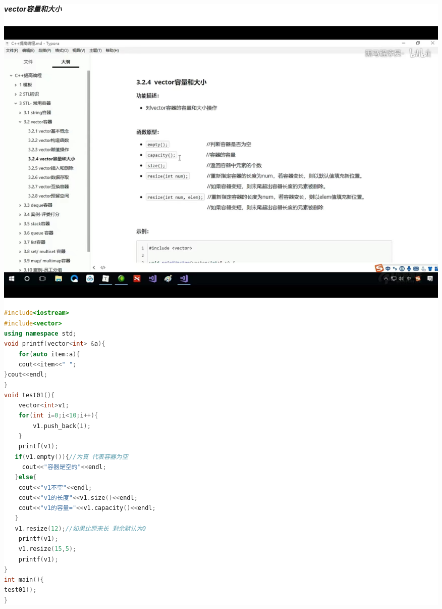 ##### vector容量和大小

![](../images/image-20231031175249773.png)

```c++
#include<iostream>
#include<vector>
using namespace std;
void printf(vector<int> &a){
    for(auto item:a){
    cout<<item<<" ";
}cout<<endl;
}
void test01(){
    vector<int>v1;
    for(int i=0;i<10;i++){
        v1.push_back(i);
    }
    printf(v1);
   if(v1.empty()){//为真 代表容器为空
     cout<<"容器是空的"<<endl;
   }else{
    cout<<"v1不空"<<endl;
    cout<<"v1的长度"<<v1.size()<<endl;
    cout<<"v1的容量="<<v1.capacity()<<endl;
   }
   v1.resize(12);//如果比原来长 剩余默认为0
    printf(v1);
    v1.resize(15,5);
    printf(v1);
}
int main(){
test01();
}
```
